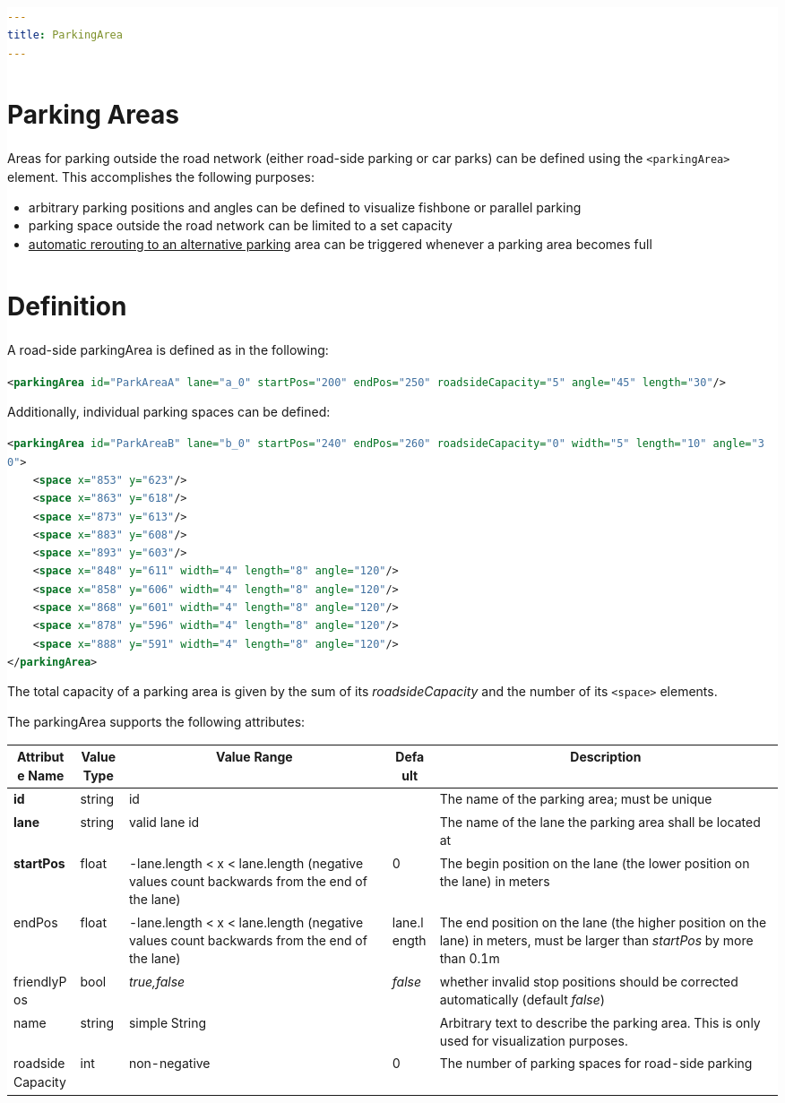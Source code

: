 ```yaml
---
title: ParkingArea
---
```


# Parking Areas

Areas for parking outside the road network (either road-side parking or
car parks) can be defined using the `<parkingArea>` element. This accomplishes the
following purposes:

- arbitrary parking positions and angles can be defined to visualize
  fishbone or parallel parking
- parking space outside the road network can be limited to a set
  capacity
- [automatic rerouting to an alternative parking](Rerouter.md#rerouting_to_an_alternative_parking_area) area can be triggered
  whenever a parking area becomes full

# Definition

A road-side parkingArea is defined as in the following:

```xml
<parkingArea id="ParkAreaA" lane="a_0" startPos="200" endPos="250" roadsideCapacity="5" angle="45" length="30"/>
```

Additionally, individual parking spaces can be defined:

```xml
<parkingArea id="ParkAreaB" lane="b_0" startPos="240" endPos="260" roadsideCapacity="0" width="5" length="10" angle="30">
    <space x="853" y="623"/>
    <space x="863" y="618"/>
    <space x="873" y="613"/>
    <space x="883" y="608"/>
    <space x="893" y="603"/>
    <space x="848" y="611" width="4" length="8" angle="120"/>
    <space x="858" y="606" width="4" length="8" angle="120"/>
    <space x="868" y="601" width="4" length="8" angle="120"/>
    <space x="878" y="596" width="4" length="8" angle="120"/>
    <space x="888" y="591" width="4" length="8" angle="120"/>
</parkingArea>
```

The total capacity of a parking area is given by the sum of its
*roadsideCapacity* and the number of its `<space>` elements.

The parkingArea supports the following attributes:

| Attribute Name   | Value Type     | Value Range                                                                                  | Default                                | Description                                                                                                                |
| ---------------- | -------------- | ---------------------------------------- | -------------------------------------- | --------------------------------------------------- |
| **id**           | string         | id                                                                                           |                                        | The name of the parking area; must be unique                                                                               |
| **lane**         | string         | valid lane id                                                                                |                                        | The name of the lane the parking area shall be located at                                                                  |
| **startPos**     | float          | \-lane.length < x < lane.length (negative values count backwards from the end of the lane) | 0                                      | The begin position on the lane (the lower position on the lane) in meters                                                  |
| endPos           | float          | \-lane.length < x < lane.length (negative values count backwards from the end of the lane) | lane.length                            | The end position on the lane (the higher position on the lane) in meters, must be larger than *startPos* by more than 0.1m |
| friendlyPos      | bool           | *true,false*                                                                                 | *false*                                | whether invalid stop positions should be corrected automatically (default *false*)                                         |
| name             | string         | simple String                                                                                |                                        | Arbitrary text to describe the parking area. This is only used for visualization purposes.                                 |
| roadsideCapacity | int            | non-negative                                                                                 | 0                                      | The number of parking spaces for road-side parking                                                                         |